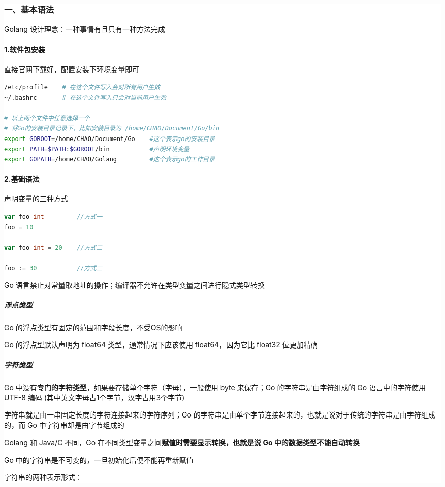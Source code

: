 ### 一、基本语法

Golang 设计理念：一种事情有且只有一种方法完成

#### 1.软件包安装

直接官网下载好，配置安装下环境变量即可

```bash
/etc/profile	# 在这个文件写入会对所有用户生效
~/.bashrc		# 在这个文件写入只会对当前用户生效

# 以上两个文件中任意选择一个
# 将Go的安装目录记录下，比如安装目录为 /home/CHAO/Document/Go/bin
export GOROOT=/home/CHAO/Document/Go	#这个表示go的安装目录
export PATH=$PATH:$GOROOT/bin			#声明环境变量
export GOPATH=/home/CHAO/Golang			#这个表示go的工作目录
```



#### 2.基础语法

声明变量的三种方式

```Go
var foo int 		//方式一
foo = 10

var foo int = 20	//方式二

foo := 30			//方式三
```



Go 语言禁止对常量取地址的操作；编译器不允许在类型变量之间进行隐式类型转换



##### 浮点类型

Go 的浮点类型有固定的范围和字段长度，不受OS的影响

Go 的浮点型默认声明为 float64 类型，通常情况下应该使用 float64，因为它比 float32 位更加精确



##### 字符类型

Go 中没有**专门的字符类型**，如果要存储单个字符（字母），一般使用 byte 来保存；Go 的字符串是由字符组成的
Go 语言中的字符使用 UTF-8 编码 (其中英文字母占1个字节，汉字占用3个字节)

字符串就是由一串固定长度的字符连接起来的字符序列；Go 的字符串是由单个字节连接起来的，也就是说对于传统的字符串是由字符组成的，而 Go 中字符串却是由字节组成的

Golang 和 Java/C 不同，Go 在不同类型变量之间**赋值时需要显示转换，也就是说 Go 中的数据类型不能自动转换**

Go 中的字符串是不可变的，一旦初始化后便不能再重新赋值

字符串的两种表示形式：
